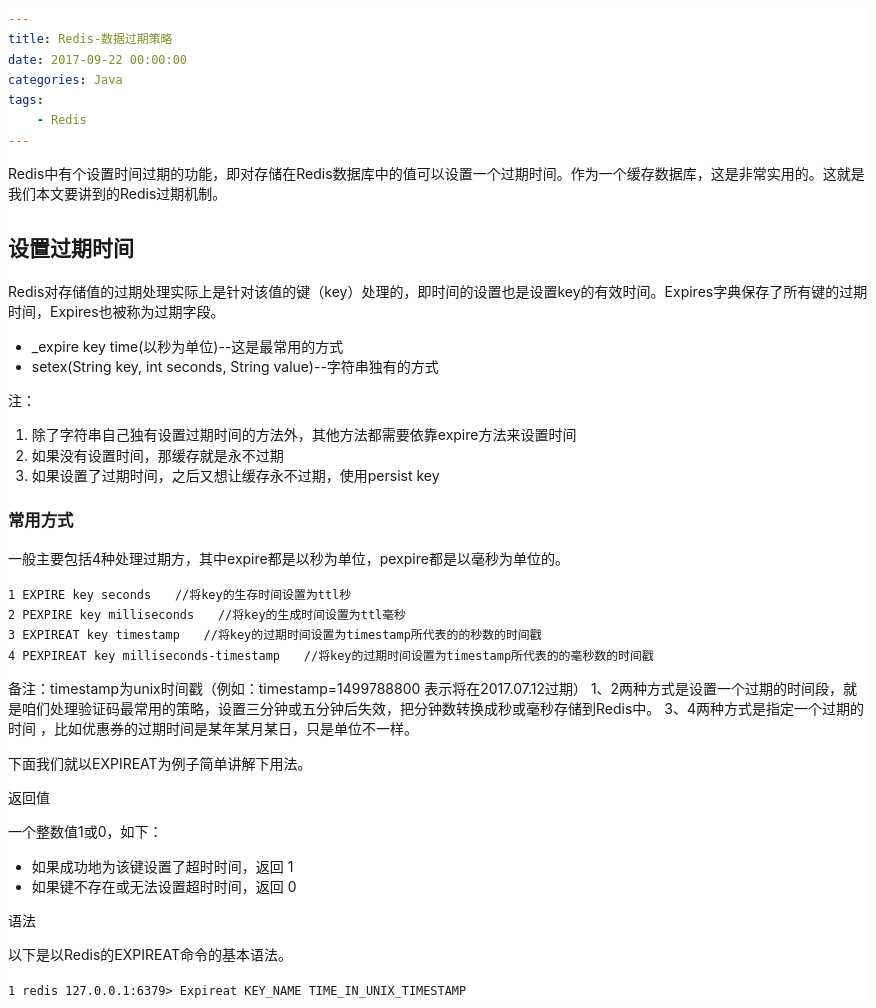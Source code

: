 ```yaml
---
title: Redis-数据过期策略
date: 2017-09-22 00:00:00
categories: Java
tags:
    - Redis
---
```


Redis中有个设置时间过期的功能，即对存储在Redis数据库中的值可以设置一个过期时间。作为一个缓存数据库，这是非常实用的。这就是我们本文要讲到的Redis过期机制。



## 设置过期时间

Redis对存储值的过期处理实际上是针对该值的键（key）处理的，即时间的设置也是设置key的有效时间。Expires字典保存了所有键的过期时间，Expires也被称为过期字段。

- _expire key time(以秒为单位)--这是最常用的方式
- setex(String key, int seconds, String value)--字符串独有的方式

注：

1. 除了字符串自己独有设置过期时间的方法外，其他方法都需要依靠expire方法来设置时间
2. 如果没有设置时间，那缓存就是永不过期
3. 如果设置了过期时间，之后又想让缓存永不过期，使用persist key

### 常用方式

一般主要包括4种处理过期方，其中expire都是以秒为单位，pexpire都是以毫秒为单位的。

```
1 EXPIRE key seconds　　//将key的生存时间设置为ttl秒
2 PEXPIRE key milliseconds　　//将key的生成时间设置为ttl毫秒
3 EXPIREAT key timestamp　　//将key的过期时间设置为timestamp所代表的的秒数的时间戳
4 PEXPIREAT key milliseconds-timestamp　　//将key的过期时间设置为timestamp所代表的的毫秒数的时间戳
```

备注：timestamp为unix时间戳（例如：timestamp=1499788800 表示将在2017.07.12过期）
1、2两种方式是设置一个过期的时间段，就是咱们处理验证码最常用的策略，设置三分钟或五分钟后失效，把分钟数转换成秒或毫秒存储到Redis中。 
3、4两种方式是指定一个过期的时间 ，比如优惠券的过期时间是某年某月某日，只是单位不一样。

下面我们就以EXPIREAT为例子简单讲解下用法。

返回值

一个整数值1或0，如下：

- 如果成功地为该键设置了超时时间，返回 1
- 如果键不存在或无法设置超时时间，返回 0

语法

以下是以Redis的EXPIREAT命令的基本语法。

```
1 redis 127.0.0.1:6379> Expireat KEY_NAME TIME_IN_UNIX_TIMESTAMP
```

